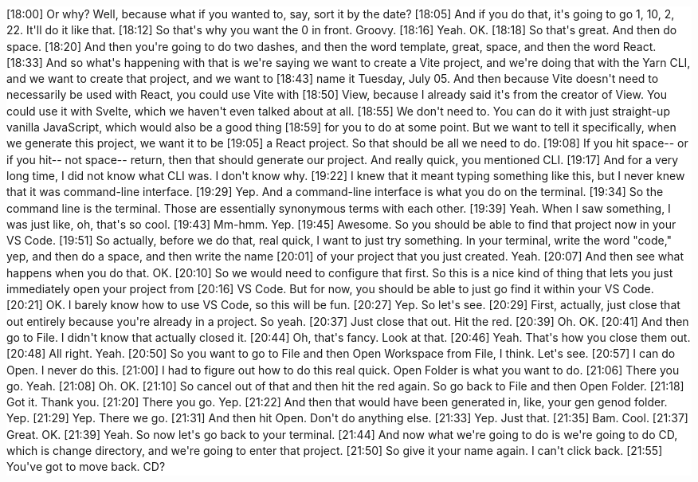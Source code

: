 [18:00] Or why? Well, because what if you wanted to, say, sort it by the date?
[18:05] And if you do that, it's going to go 1, 10, 2, 22. It'll do it like that.
[18:12] So that's why you want the 0 in front. Groovy.
[18:16] Yeah. OK.
[18:18] So that's great. And then do space.
[18:20] And then you're going to do two dashes, and then the word template, great, space, and then the word React.
[18:33] And so what's happening with that is we're saying we want to create a Vite project, and we're doing that with the Yarn CLI, and we want to create that project, and we want to
[18:43] name it Tuesday, July 05. And then because Vite doesn't need to necessarily be used with React, you could use Vite with
[18:50] View, because I already said it's from the creator of View. You could use it with Svelte, which we haven't even talked about at all.
[18:55] We don't need to. You can do it with just straight-up vanilla JavaScript, which would also be a good thing
[18:59] for you to do at some point. But we want to tell it specifically, when we generate this project, we want it to be
[19:05] a React project. So that should be all we need to do.
[19:08] If you hit space-- or if you hit-- not space-- return, then that should generate our project. And really quick, you mentioned CLI.
[19:17] And for a very long time, I did not know what CLI was. I don't know why.
[19:22] I knew that it meant typing something like this, but I never knew that it was command-line interface.
[19:29] Yep. And a command-line interface is what you do on the terminal.
[19:34] So the command line is the terminal. Those are essentially synonymous terms with each other.
[19:39] Yeah. When I saw something, I was just like, oh, that's so cool.
[19:43] Mm-hmm. Yep.
[19:45] Awesome. So you should be able to find that project now in your VS Code.
[19:51] So actually, before we do that, real quick, I want to just try something. In your terminal, write the word "code," yep, and then do a space, and then write the name
[20:01] of your project that you just created. Yeah.
[20:07] And then see what happens when you do that. OK.
[20:10] So we would need to configure that first. So this is a nice kind of thing that lets you just immediately open your project from
[20:16] VS Code. But for now, you should be able to just go find it within your VS Code.
[20:21] OK. I barely know how to use VS Code, so this will be fun.
[20:27] Yep. So let's see.
[20:29] First, actually, just close that out entirely because you're already in a project. So yeah.
[20:37] Just close that out. Hit the red.
[20:39] Oh. OK.
[20:41] And then go to File. I didn't know that actually closed it.
[20:44] Oh, that's fancy. Look at that.
[20:46] Yeah. That's how you close them out.
[20:48] All right. Yeah.
[20:50] So you want to go to File and then Open Workspace from File, I think. Let's see.
[20:57] I can do Open. I never do this.
[21:00] I had to figure out how to do this real quick. Open Folder is what you want to do.
[21:06] There you go. Yeah.
[21:08] Oh. OK.
[21:10] So cancel out of that and then hit the red again. So go back to File and then Open Folder.
[21:18] Got it. Thank you.
[21:20] There you go. Yep.
[21:22] And then that would have been generated in, like, your gen genod folder. Yep.
[21:29] Yep. There we go.
[21:31] And then hit Open. Don't do anything else.
[21:33] Yep. Just that.
[21:35] Bam. Cool.
[21:37] Great. OK.
[21:39] Yeah. So now let's go back to your terminal.
[21:44] And now what we're going to do is we're going to do CD, which is change directory, and we're going to enter that project.
[21:50] So give it your name again. I can't click back.
[21:55] You've got to move back. CD?